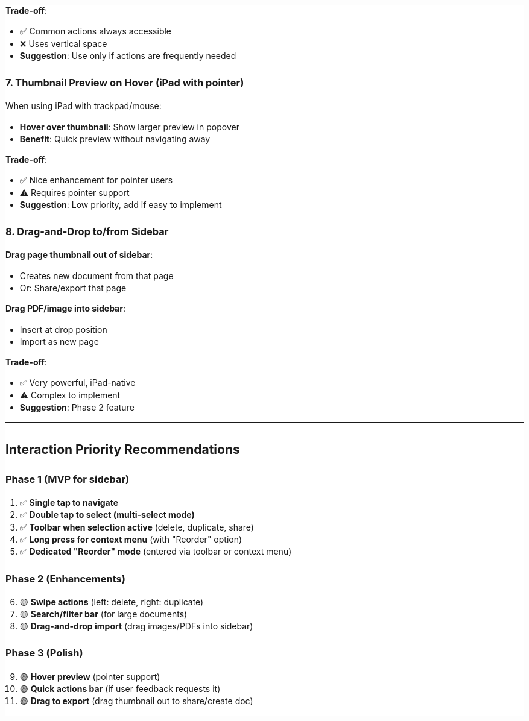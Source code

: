 **Trade-off**:
- ✅ Common actions always accessible
- ❌ Uses vertical space
- **Suggestion**: Use only if actions are frequently needed

### 7. Thumbnail Preview on Hover (iPad with pointer)

When using iPad with trackpad/mouse:
- **Hover over thumbnail**: Show larger preview in popover
- **Benefit**: Quick preview without navigating away

**Trade-off**:
- ✅ Nice enhancement for pointer users
- ⚠️ Requires pointer support
- **Suggestion**: Low priority, add if easy to implement

### 8. Drag-and-Drop to/from Sidebar

**Drag page thumbnail out of sidebar**:
- Creates new document from that page
- Or: Share/export that page

**Drag PDF/image into sidebar**:
- Insert at drop position
- Import as new page

**Trade-off**:
- ✅ Very powerful, iPad-native
- ⚠️ Complex to implement
- **Suggestion**: Phase 2 feature

---

## Interaction Priority Recommendations

### Phase 1 (MVP for sidebar)
1. ✅ **Single tap to navigate**
2. ✅ **Double tap to select (multi-select mode)**
3. ✅ **Toolbar when selection active** (delete, duplicate, share)
4. ✅ **Long press for context menu** (with "Reorder" option)
5. ✅ **Dedicated "Reorder" mode** (entered via toolbar or context menu)

### Phase 2 (Enhancements)
6. 🟡 **Swipe actions** (left: delete, right: duplicate)
7. 🟡 **Search/filter bar** (for large documents)
8. 🟡 **Drag-and-drop import** (drag images/PDFs into sidebar)

### Phase 3 (Polish)
9. 🟢 **Hover preview** (pointer support)
10. 🟢 **Quick actions bar** (if user feedback requests it)
11. 🟢 **Drag to export** (drag thumbnail out to share/create doc)

---